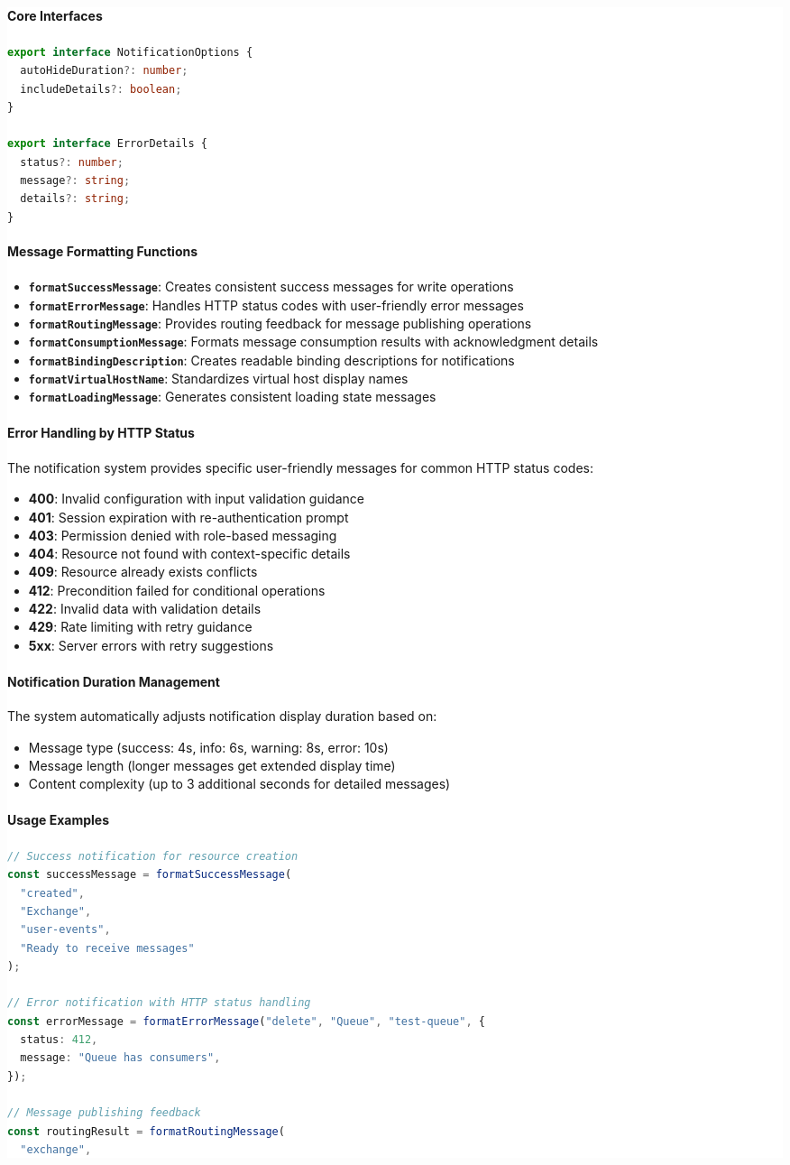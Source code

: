 #### Core Interfaces

```typescript
export interface NotificationOptions {
  autoHideDuration?: number;
  includeDetails?: boolean;
}

export interface ErrorDetails {
  status?: number;
  message?: string;
  details?: string;
}
```

#### Message Formatting Functions

- **`formatSuccessMessage`**: Creates consistent success messages for write operations
- **`formatErrorMessage`**: Handles HTTP status codes with user-friendly error messages
- **`formatRoutingMessage`**: Provides routing feedback for message publishing operations
- **`formatConsumptionMessage`**: Formats message consumption results with acknowledgment details
- **`formatBindingDescription`**: Creates readable binding descriptions for notifications
- **`formatVirtualHostName`**: Standardizes virtual host display names
- **`formatLoadingMessage`**: Generates consistent loading state messages

#### Error Handling by HTTP Status

The notification system provides specific user-friendly messages for common HTTP status codes:

- **400**: Invalid configuration with input validation guidance
- **401**: Session expiration with re-authentication prompt
- **403**: Permission denied with role-based messaging
- **404**: Resource not found with context-specific details
- **409**: Resource already exists conflicts
- **412**: Precondition failed for conditional operations
- **422**: Invalid data with validation details
- **429**: Rate limiting with retry guidance
- **5xx**: Server errors with retry suggestions

#### Notification Duration Management

The system automatically adjusts notification display duration based on:

- Message type (success: 4s, info: 6s, warning: 8s, error: 10s)
- Message length (longer messages get extended display time)
- Content complexity (up to 3 additional seconds for detailed messages)

#### Usage Examples

```typescript
// Success notification for resource creation
const successMessage = formatSuccessMessage(
  "created",
  "Exchange",
  "user-events",
  "Ready to receive messages"
);

// Error notification with HTTP status handling
const errorMessage = formatErrorMessage("delete", "Queue", "test-queue", {
  status: 412,
  message: "Queue has consumers",
});

// Message publishing feedback
const routingResult = formatRoutingMessage(
  "exchange",
```